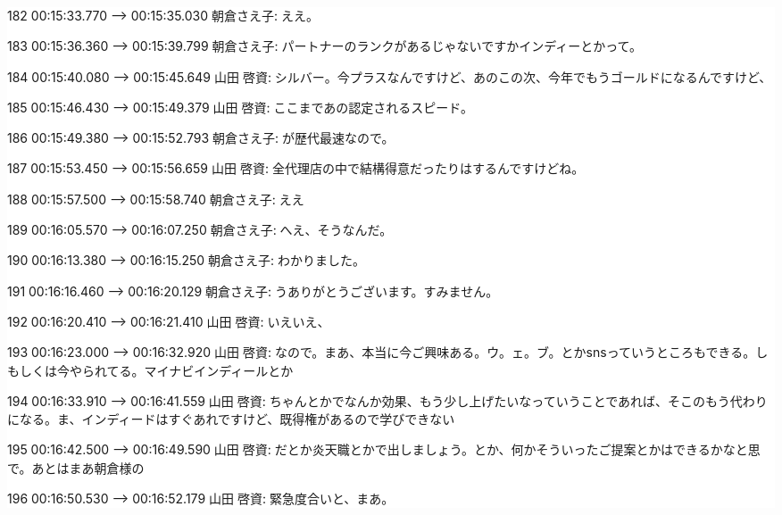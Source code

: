 182
00:15:33.770 --> 00:15:35.030
朝倉さえ子: ええ。

183
00:15:36.360 --> 00:15:39.799
朝倉さえ子: パートナーのランクがあるじゃないですかインディーとかって。

184
00:15:40.080 --> 00:15:45.649
山田 啓資: シルバー。今プラスなんですけど、あのこの次、今年でもうゴールドになるんですけど、

185
00:15:46.430 --> 00:15:49.379
山田 啓資: ここまであの認定されるスピード。

186
00:15:49.380 --> 00:15:52.793
朝倉さえ子: が歴代最速なので。

187
00:15:53.450 --> 00:15:56.659
山田 啓資: 全代理店の中で結構得意だったりはするんですけどね。

188
00:15:57.500 --> 00:15:58.740
朝倉さえ子: ええ

189
00:16:05.570 --> 00:16:07.250
朝倉さえ子: へえ、そうなんだ。

190
00:16:13.380 --> 00:16:15.250
朝倉さえ子: わかりました。

191
00:16:16.460 --> 00:16:20.129
朝倉さえ子: うありがとうございます。すみません。

192
00:16:20.410 --> 00:16:21.410
山田 啓資: いえいえ、

193
00:16:23.000 --> 00:16:32.920
山田 啓資: なので。まあ、本当に今ご興味ある。ウ。ェ。ブ。とかsnsっていうところもできる。しもしくは今やられてる。マイナビインディールとか

194
00:16:33.910 --> 00:16:41.559
山田 啓資: ちゃんとかでなんか効果、もう少し上げたいなっていうことであれば、そこのもう代わりになる。ま、インディードはすぐあれですけど、既得権があるので学びできない

195
00:16:42.500 --> 00:16:49.590
山田 啓資: だとか炎天職とかで出しましょう。とか、何かそういったご提案とかはできるかなと思で。あとはまあ朝倉様の

196
00:16:50.530 --> 00:16:52.179
山田 啓資: 緊急度合いと、まあ。
